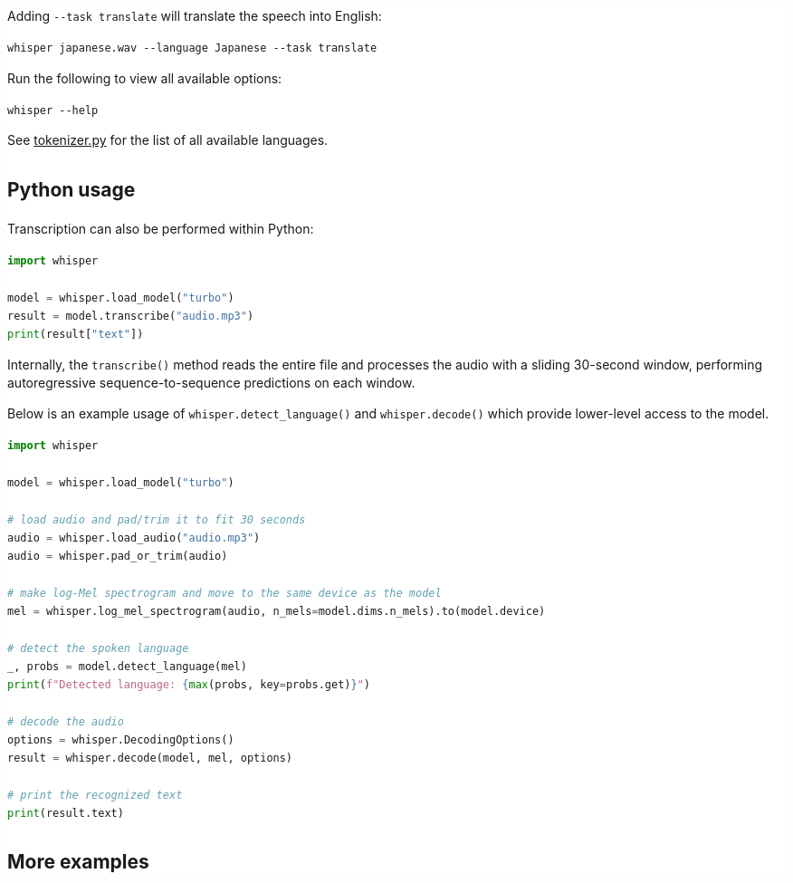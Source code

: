 Adding `--task translate` will translate the speech into English:

    whisper japanese.wav --language Japanese --task translate

Run the following to view all available options:

    whisper --help

See [tokenizer.py](https://github.com/openai/whisper/blob/main/whisper/tokenizer.py) for the list of all available languages.


## Python usage

Transcription can also be performed within Python:

```python
import whisper

model = whisper.load_model("turbo")
result = model.transcribe("audio.mp3")
print(result["text"])
```

Internally, the `transcribe()` method reads the entire file and processes the audio with a sliding 30-second window, performing autoregressive sequence-to-sequence predictions on each window.

Below is an example usage of `whisper.detect_language()` and `whisper.decode()` which provide lower-level access to the model.

```python
import whisper

model = whisper.load_model("turbo")

# load audio and pad/trim it to fit 30 seconds
audio = whisper.load_audio("audio.mp3")
audio = whisper.pad_or_trim(audio)

# make log-Mel spectrogram and move to the same device as the model
mel = whisper.log_mel_spectrogram(audio, n_mels=model.dims.n_mels).to(model.device)

# detect the spoken language
_, probs = model.detect_language(mel)
print(f"Detected language: {max(probs, key=probs.get)}")

# decode the audio
options = whisper.DecodingOptions()
result = whisper.decode(model, mel, options)

# print the recognized text
print(result.text)
```

## More examples
